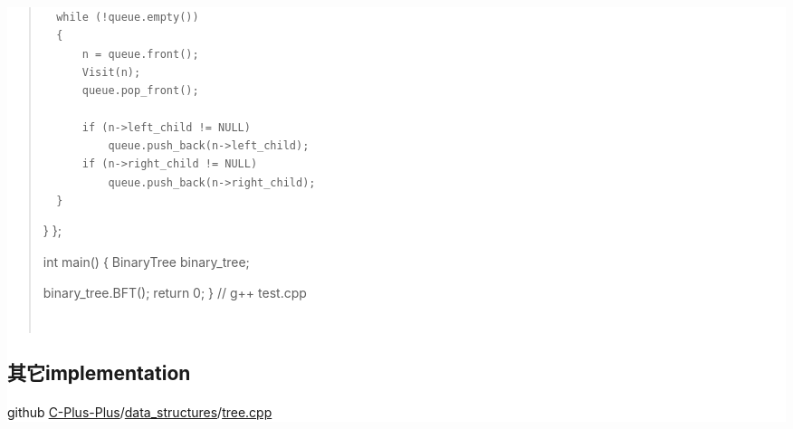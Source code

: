 > 		while (!queue.empty())
> 		{
> 			n = queue.front();
> 			Visit(n);
> 			queue.pop_front();
> 
> 			if (n->left_child != NULL)
> 				queue.push_back(n->left_child);
> 			if (n->right_child != NULL)
> 				queue.push_back(n->right_child);
> 		}
> 	}
> };
> 
> int main()
> {
> 	BinaryTree binary_tree;
> 
> 	binary_tree.BFT();
> 	return 0;
> }
> // g++ test.cpp
> 
> ```
>
> 



## 其它implementation

github [C-Plus-Plus](https://github.com/TheAlgorithms/C-Plus-Plus)/[data_structures](https://github.com/TheAlgorithms/C-Plus-Plus/tree/master/data_structures)/[tree.cpp](https://github.com/TheAlgorithms/C-Plus-Plus/blob/master/data_structures/tree.cpp)